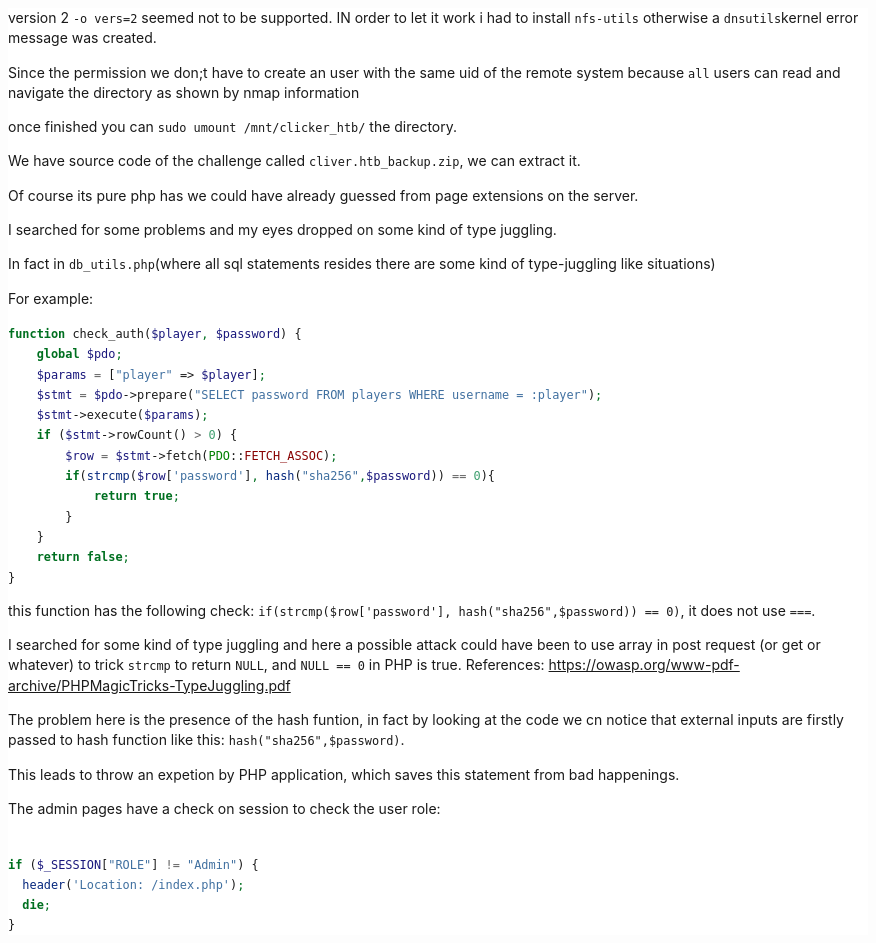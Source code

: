 version 2 `-o vers=2` seemed not to be supported. IN order to let it work i had to install `nfs-utils` otherwise a `dnsutils`kernel error message was created.

Since the permission we don;t have to create an user with the same uid of the remote system because `all` users can read and navigate the directory as shown by 
nmap information

once finished you can `sudo umount /mnt/clicker_htb/` the directory.

We have source code of the challenge called `cliver.htb_backup.zip`, we can extract it.

Of course its pure php has we could have already guessed from page extensions on the server.

I searched for some problems and my eyes dropped on some kind of type juggling.

In fact in `db_utils.php`(where all sql statements resides there are some kind of type-juggling like situations)

For example:

```php
function check_auth($player, $password) {
	global $pdo;
	$params = ["player" => $player];
	$stmt = $pdo->prepare("SELECT password FROM players WHERE username = :player");
	$stmt->execute($params);
	if ($stmt->rowCount() > 0) {
		$row = $stmt->fetch(PDO::FETCH_ASSOC);
		if(strcmp($row['password'], hash("sha256",$password)) == 0){
			return true;
		}
	}
	return false;
}
```
this function has the following check: `if(strcmp($row['password'], hash("sha256",$password)) == 0)`, it does not use `===`.

I searched for some kind of type juggling and here a possible attack could have been to use array in post request (or get or whatever) to trick `strcmp` to return `NULL`, and `NULL == 0` in PHP is true.
References: https://owasp.org/www-pdf-archive/PHPMagicTricks-TypeJuggling.pdf

The problem here is the presence of the hash funtion, in fact by looking at the code we cn notice that external inputs are firstly passed to hash function like this: `hash("sha256",$password)`.

This leads to throw an expetion by PHP application, which saves this statement from bad happenings.

The admin pages have a check on session to check the user role:

```php

if ($_SESSION["ROLE"] != "Admin") {
  header('Location: /index.php');
  die;
}
```
